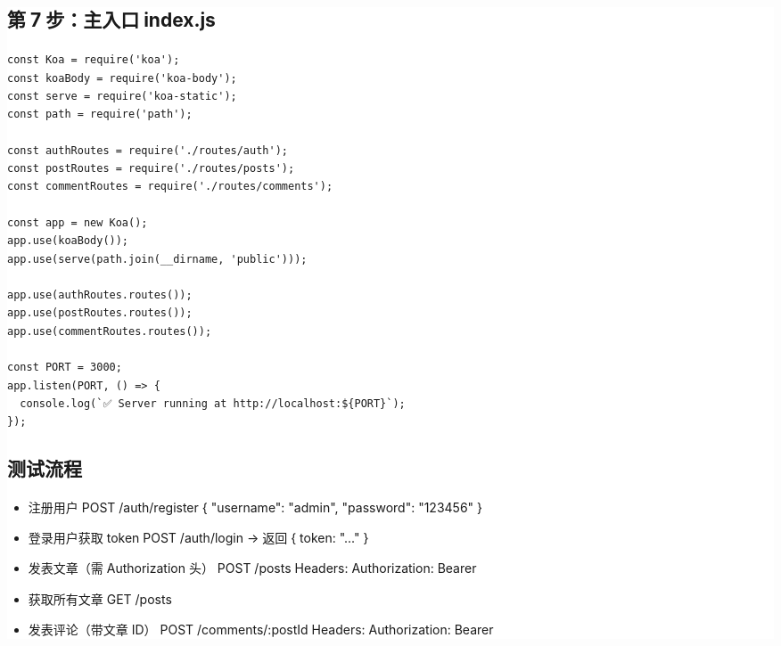 ## 第 7 步：主入口 index.js

```
const Koa = require('koa');
const koaBody = require('koa-body');
const serve = require('koa-static');
const path = require('path');

const authRoutes = require('./routes/auth');
const postRoutes = require('./routes/posts');
const commentRoutes = require('./routes/comments');

const app = new Koa();
app.use(koaBody());
app.use(serve(path.join(__dirname, 'public')));

app.use(authRoutes.routes());
app.use(postRoutes.routes());
app.use(commentRoutes.routes());

const PORT = 3000;
app.listen(PORT, () => {
  console.log(`✅ Server running at http://localhost:${PORT}`);
});
```


## 测试流程
- 注册用户
POST /auth/register
{ "username": "admin", "password": "123456" }

- 登录用户获取 token
POST /auth/login → 返回 { token: "..." }

- 发表文章（需 Authorization 头）
POST /posts
Headers: Authorization: Bearer <token>

- 获取所有文章
GET /posts

- 发表评论（带文章 ID）
POST /comments/:postId
Headers: Authorization: Bearer <token>










